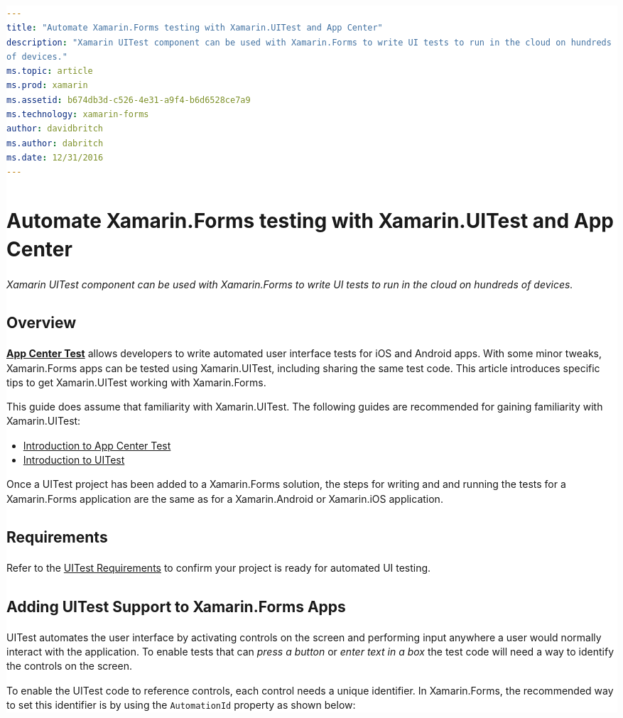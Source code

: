 ```yaml
---
title: "Automate Xamarin.Forms testing with Xamarin.UITest and App Center"
description: "Xamarin UITest component can be used with Xamarin.Forms to write UI tests to run in the cloud on hundreds of devices."
ms.topic: article
ms.prod: xamarin
ms.assetid: b674db3d-c526-4e31-a9f4-b6d6528ce7a9
ms.technology: xamarin-forms
author: davidbritch
ms.author: dabritch
ms.date: 12/31/2016
---
```


# Automate Xamarin.Forms testing with Xamarin.UITest and App Center

_Xamarin UITest component can be used with Xamarin.Forms to write UI tests to run in the cloud on hundreds of devices._

## Overview

**[App Center Test](https://docs.microsoft.com/appcenter/test-cloud/)** allows developers to write automated user interface tests for iOS and Android apps. With some minor tweaks, Xamarin.Forms apps can be tested using Xamarin.UITest, including sharing the same test code. This article introduces specific tips to get Xamarin.UITest working with Xamarin.Forms.

This guide does assume that familiarity with Xamarin.UITest. The following guides are recommended for gaining familiarity with Xamarin.UITest:

- [Introduction to App Center Test](https://docs.microsoft.com/appcenter/test-cloud/)
- [Introduction to UITest](https://docs.microsoft.com/appcenter/test-cloud/preparing-for-upload/uitest)

Once a UITest project has been added to a Xamarin.Forms solution, the steps for writing and and running the tests for a Xamarin.Forms application are the same as for a Xamarin.Android or Xamarin.iOS application.

## Requirements

Refer to the [UITest Requirements](https://developer.xamarin.com/guides/testcloud/uitest/intro-to-uitest/#requirements) to confirm your project is ready for automated UI testing.

## Adding UITest Support to Xamarin.Forms Apps

UITest automates the user interface by activating controls on the screen and performing input anywhere a user would normally interact with the application. To enable tests that can *press a button* or *enter text in a box* the test code will need a way to identify the controls on the screen.

To enable the UITest code to reference controls, each control needs a unique identifier. In Xamarin.Forms, the recommended way to set this identifier is by using the `AutomationId` property as shown below:
